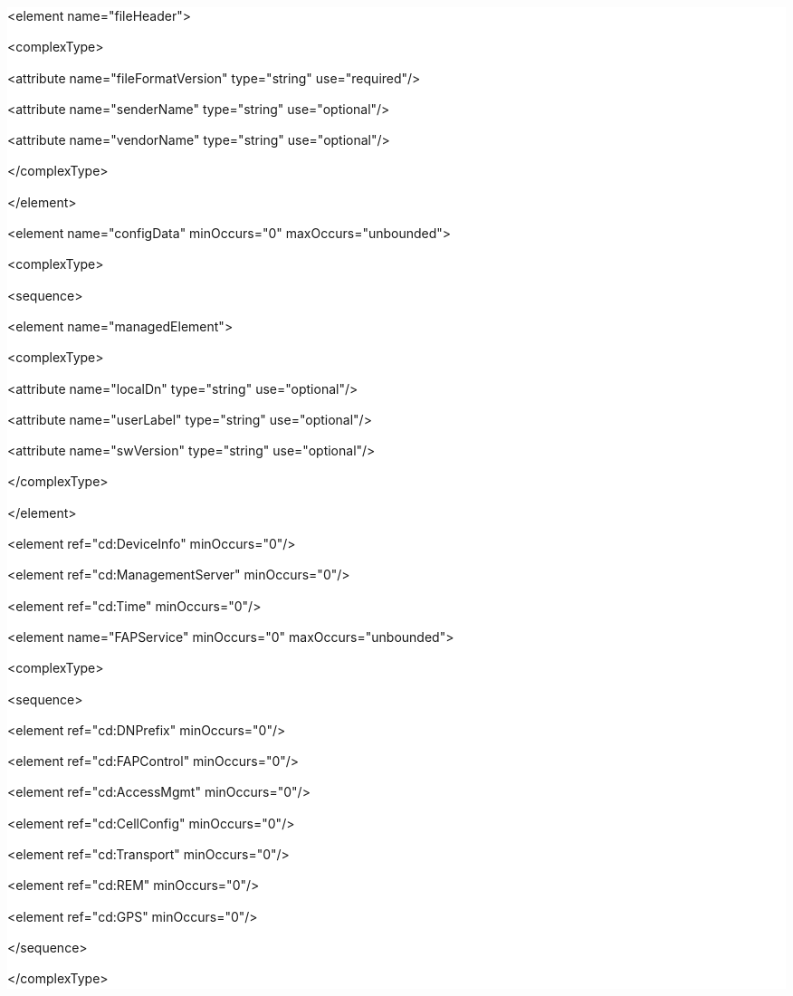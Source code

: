\<element name=\"fileHeader\"\>

\<complexType\>

\<attribute name=\"fileFormatVersion\" type=\"string\"
use=\"required\"/\>

\<attribute name=\"senderName\" type=\"string\" use=\"optional\"/\>

\<attribute name=\"vendorName\" type=\"string\" use=\"optional\"/\>

\</complexType\>

\</element\>

\<element name=\"configData\" minOccurs=\"0\" maxOccurs=\"unbounded\"\>

\<complexType\>

\<sequence\>

\<element name=\"managedElement\"\>

\<complexType\>

\<attribute name=\"localDn\" type=\"string\" use=\"optional\"/\>

\<attribute name=\"userLabel\" type=\"string\" use=\"optional\"/\>

\<attribute name=\"swVersion\" type=\"string\" use=\"optional\"/\>

\</complexType\>

\</element\>

\<element ref=\"cd:DeviceInfo\" minOccurs=\"0\"/\>

\<element ref=\"cd:ManagementServer\" minOccurs=\"0\"/\>

\<element ref=\"cd:Time\" minOccurs=\"0\"/\>

\<element name=\"FAPService\" minOccurs=\"0\" maxOccurs=\"unbounded\"\>

\<complexType\>

\<sequence\>

\<element ref=\"cd:DNPrefix\" minOccurs=\"0\"/\>

\<element ref=\"cd:FAPControl\" minOccurs=\"0\"/\>

\<element ref=\"cd:AccessMgmt\" minOccurs=\"0\"/\>

\<element ref=\"cd:CellConfig\" minOccurs=\"0\"/\>

\<element ref=\"cd:Transport\" minOccurs=\"0\"/\>

\<element ref=\"cd:REM\" minOccurs=\"0\"/\>

\<element ref=\"cd:GPS\" minOccurs=\"0\"/\>

\</sequence\>

\</complexType\>
